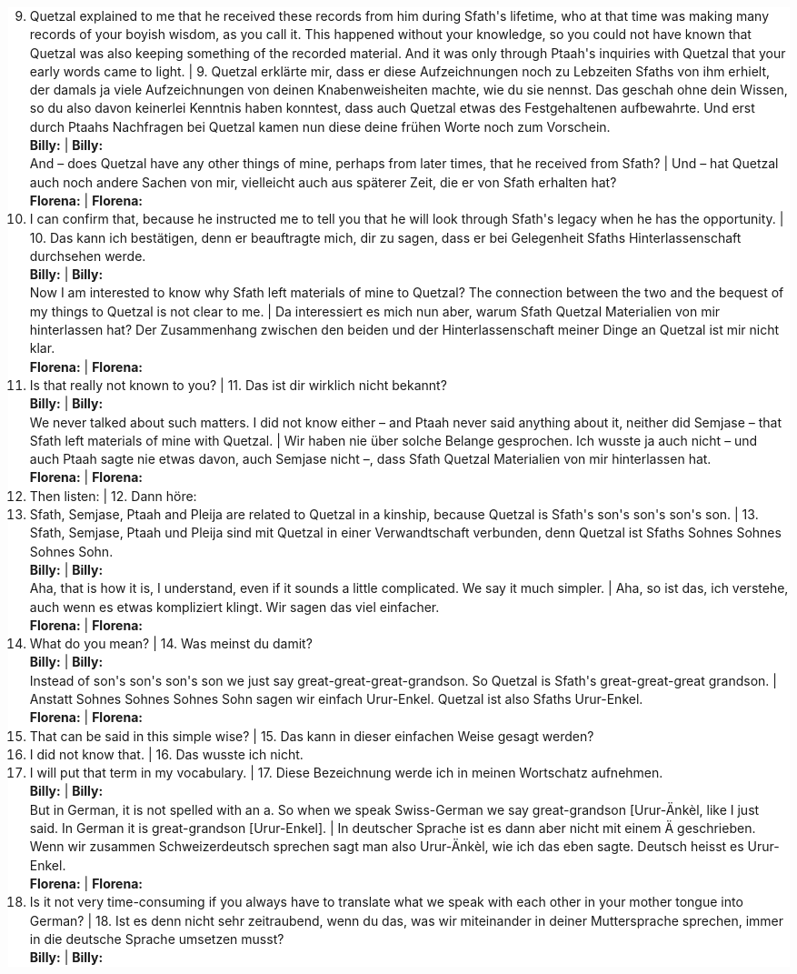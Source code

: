 9. Quetzal explained to me that he received these records from him during Sfath's lifetime, who at that time was making many records of your boyish wisdom, as you call it. This happened without your knowledge, so you could not have known that Quetzal was also keeping something of the recorded material. And it was only through Ptaah's inquiries with Quetzal that your early words came to light.  | 9. Quetzal erklärte mir, dass er diese Aufzeichnungen noch zu Lebzeiten Sfaths von ihm erhielt, der damals ja viele Aufzeichnungen von deinen Knabenweisheiten machte, wie du sie nennst. Das geschah ohne dein Wissen, so du also davon keinerlei Kenntnis haben konntest, dass auch Quetzal etwas des Festgehaltenen aufbewahrte. Und erst durch Ptaahs Nachfragen bei Quetzal kamen nun diese deine frühen Worte noch zum Vorschein.   
**Billy:** | **Billy:**  
And – does Quetzal have any other things of mine, perhaps from later times, that he received from Sfath?  | Und – hat Quetzal auch noch andere Sachen von mir, vielleicht auch aus späterer Zeit, die er von Sfath erhalten hat?   
**Florena:** | **Florena:**  
10. I can confirm that, because he instructed me to tell you that he will look through Sfath's legacy when he has the opportunity.  | 10. Das kann ich bestätigen, denn er beauftragte mich, dir zu sagen, dass er bei Gelegenheit Sfaths Hinterlassenschaft durchsehen werde.   
**Billy:** | **Billy:**  
Now I am interested to know why Sfath left materials of mine to Quetzal? The connection between the two and the bequest of my things to Quetzal is not clear to me.  | Da interessiert es mich nun aber, warum Sfath Quetzal Materialien von mir hinterlassen hat? Der Zusammenhang zwischen den beiden und der Hinterlassenschaft meiner Dinge an Quetzal ist mir nicht klar.   
**Florena:** | **Florena:**  
11. Is that really not known to you?  | 11. Das ist dir wirklich nicht bekannt?   
**Billy:** | **Billy:**  
We never talked about such matters. I did not know either – and Ptaah never said anything about it, neither did Semjase – that Sfath left materials of mine with Quetzal.  | Wir haben nie über solche Belange gesprochen. Ich wusste ja auch nicht – und auch Ptaah sagte nie etwas davon, auch Semjase nicht –, dass Sfath Quetzal Materialien von mir hinterlassen hat.   
**Florena:** | **Florena:**  
12. Then listen:  | 12. Dann höre:   
13. Sfath, Semjase, Ptaah and Pleija are related to Quetzal in a kinship, because Quetzal is Sfath's son's son's son's son.  | 13. Sfath, Semjase, Ptaah und Pleija sind mit Quetzal in einer Verwandtschaft verbunden, denn Quetzal ist Sfaths Sohnes Sohnes Sohnes Sohn.   
**Billy:** | **Billy:**  
Aha, that is how it is, I understand, even if it sounds a little complicated. We say it much simpler.  | Aha, so ist das, ich verstehe, auch wenn es etwas kompliziert klingt. Wir sagen das viel einfacher.   
**Florena:** | **Florena:**  
14. What do you mean?  | 14. Was meinst du damit?   
**Billy:** | **Billy:**  
Instead of son's son's son's son we just say great-great-great-grandson. So Quetzal is Sfath's great-great-great grandson.  | Anstatt Sohnes Sohnes Sohnes Sohn sagen wir einfach Urur-Enkel. Quetzal ist also Sfaths Urur-Enkel.   
**Florena:** | **Florena:**  
15. That can be said in this simple wise?  | 15. Das kann in dieser einfachen Weise gesagt werden?   
16. I did not know that.  | 16. Das wusste ich nicht.   
17. I will put that term in my vocabulary.  | 17. Diese Bezeichnung werde ich in meinen Wortschatz aufnehmen.   
**Billy:** | **Billy:**  
But in German, it is not spelled with an a. So when we speak Swiss-German we say great-grandson [Urur-Änkèl, like I just said. In German it is great-grandson [Urur-Enkel].  | In deutscher Sprache ist es dann aber nicht mit einem Ä geschrieben. Wenn wir zusammen Schweizerdeutsch sprechen sagt man also Urur-Änkèl, wie ich das eben sagte. Deutsch heisst es Urur-Enkel.   
**Florena:** | **Florena:**  
18. Is it not very time-consuming if you always have to translate what we speak with each other in your mother tongue into German?  | 18. Ist es denn nicht sehr zeitraubend, wenn du das, was wir miteinander in deiner Muttersprache sprechen, immer in die deutsche Sprache umsetzen musst?   
**Billy:** | **Billy:**  